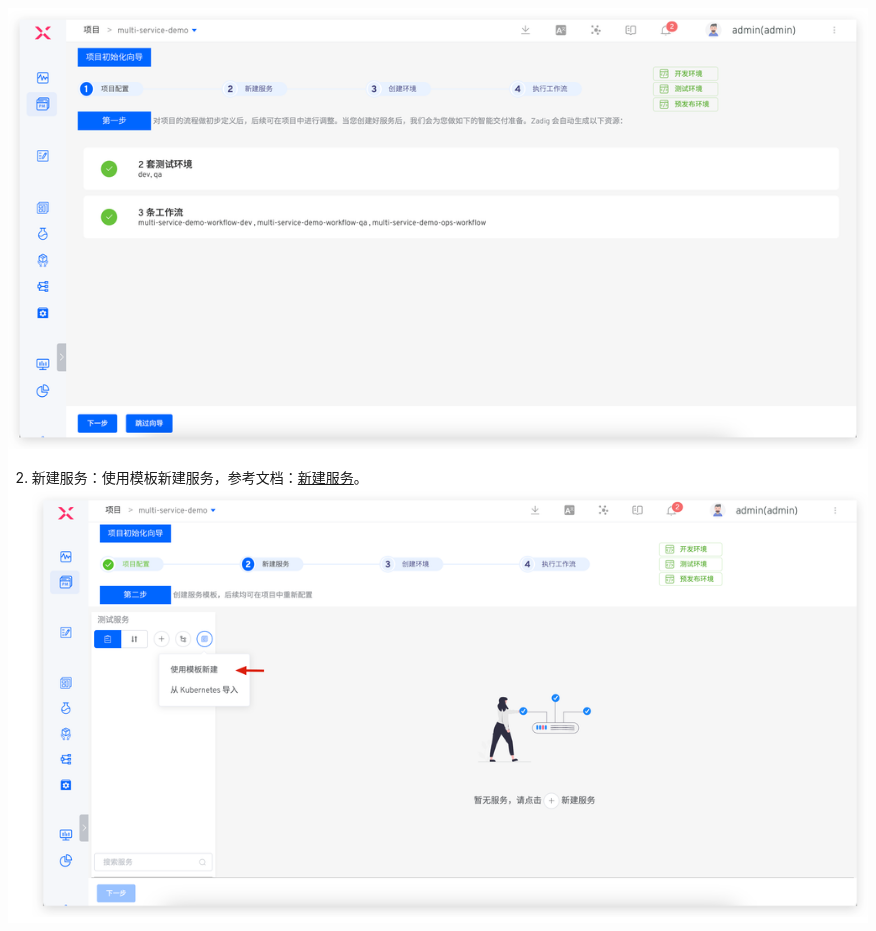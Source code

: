 ![新项目接入](../../_images/project_admin_18.png)

2. 新建服务：使用模板新建服务，参考文档：[新建服务](/dev//project/service/k8s/#使用模板新建服务)。
![新项目接入](../../_images/project_admin_19.png)